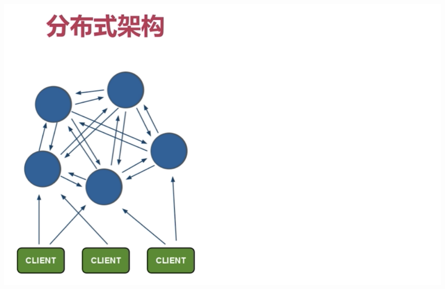   <img src="https://github.com/dabaitudiu/autumn_notes/blob/master/images/redis9.png" width=400/>
</p>
